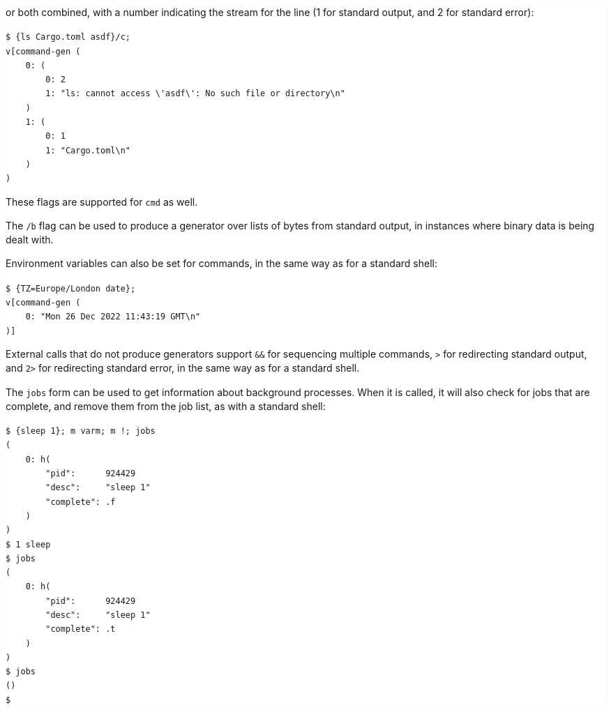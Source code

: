 or both combined, with a number indicating the stream for the line (1
for standard output, and 2 for standard error):

    $ {ls Cargo.toml asdf}/c;
    v[command-gen (
        0: (
            0: 2
            1: "ls: cannot access \'asdf\': No such file or directory\n"
        )
        1: (
            0: 1
            1: "Cargo.toml\n"
        )
    )

These flags are supported for `cmd` as well.

The `/b` flag can be used to produce a generator over lists of bytes
from standard output, in instances where binary data is being dealt
with.

Environment variables can also be set for commands, in the same way as
for a standard shell:

    $ {TZ=Europe/London date};
    v[command-gen (
        0: "Mon 26 Dec 2022 11:43:19 GMT\n"
    )]

External calls that do not produce generators support `&&` for
sequencing multiple commands, `>` for redirecting standard output, and
`2>` for redirecting standard error, in the same way as for a standard
shell.

The `jobs` form can be used to get information about background
processes.  When it is called, it will also check for jobs that are
complete, and remove them from the job list, as with a standard shell:

    $ {sleep 1}; m varm; m !; jobs
    (
        0: h(
            "pid":      924429
            "desc":     "sleep 1"
            "complete": .f
        )
    )
    $ 1 sleep
    $ jobs
    (
        0: h(
            "pid":      924429
            "desc":     "sleep 1"
            "complete": .t
        )
    )
    $ jobs
    ()
    $
